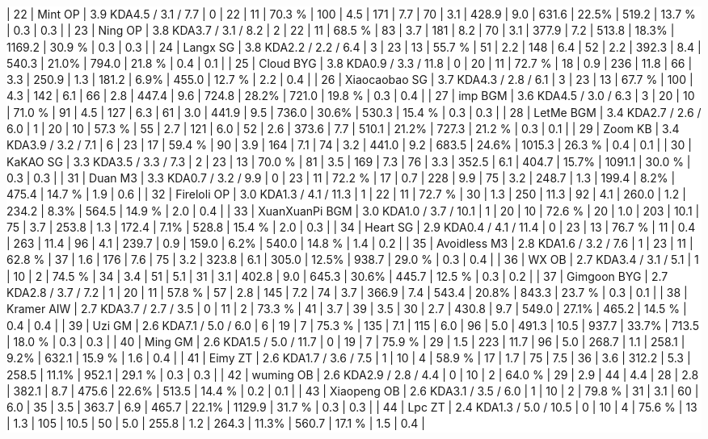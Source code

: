 | 22   | Mint OP        | 3.9 KDA4.5 / 3.1 / 7.7  |  0   |    22    |   11   | 70.3 % | 100  |   4.5    | 171  |   7.7    |  70  |   3.1    |   428.9    |    9.0     |   631.6    |  22.5%   |     519.2      |    13.7 %    |     0.3      |     0.3      |
| 23   | Ning OP        | 3.8 KDA3.7 / 3.1 / 8.2  |  2   |    22    |   11   | 68.5 % |  83  |   3.7    | 181  |   8.2    |  70  |   3.1    |   377.9    |    7.2     |   513.8    |  18.3%   |     1169.2     |    30.9 %    |     0.3      |     0.3      |
| 24   | Langx SG       | 3.8 KDA2.2 / 2.2 / 6.4  |  3   |    23    |   13   | 55.7 % |  51  |   2.2    | 148  |   6.4    |  52  |   2.2    |   392.3    |    8.4     |   540.3    |  21.0%   |     794.0      |    21.8 %    |     0.4      |     0.1      |
| 25   | Cloud BYG      | 3.8 KDA0.9 / 3.3 / 11.8 |  0   |    20    |   11   | 72.7 % |  18  |   0.9    | 236  |   11.8   |  66  |   3.3    |   250.9    |    1.3     |   181.2    |   6.9%   |     455.0      |    12.7 %    |     2.2      |     0.4      |
| 26   | Xiaocaobao SG  | 3.7 KDA4.3 / 2.8 / 6.1  |  3   |    23    |   13   | 67.7 % | 100  |   4.3    | 142  |   6.1    |  66  |   2.8    |   447.4    |    9.6     |   724.8    |  28.2%   |     721.0      |    19.8 %    |     0.3      |     0.4      |
| 27   | imp BGM        | 3.6 KDA4.5 / 3.0 / 6.3  |  3   |    20    |   10   | 71.0 % |  91  |   4.5    | 127  |   6.3    |  61  |   3.0    |   441.9    |    9.5     |   736.0    |  30.6%   |     530.3      |    15.4 %    |     0.3      |     0.3      |
| 28   | LetMe BGM      | 3.4 KDA2.7 / 2.6 / 6.0  |  1   |    20    |   10   | 57.3 % |  55  |   2.7    | 121  |   6.0    |  52  |   2.6    |   373.6    |    7.7     |   510.1    |  21.2%   |     727.3      |    21.2 %    |     0.3      |     0.1      |
| 29   | Zoom KB        | 3.4 KDA3.9 / 3.2 / 7.1  |  6   |    23    |   17   | 59.4 % |  90  |   3.9    | 164  |   7.1    |  74  |   3.2    |   441.0    |    9.2     |   683.5    |  24.6%   |     1015.3     |    26.3 %    |     0.4      |     0.1      |
| 30   | KaKAO SG       | 3.3 KDA3.5 / 3.3 / 7.3  |  2   |    23    |   13   | 70.0 % |  81  |   3.5    | 169  |   7.3    |  76  |   3.3    |   352.5    |    6.1     |   404.7    |  15.7%   |     1091.1     |    30.0 %    |     0.3      |     0.3      |
| 31   | Duan M3        | 3.3 KDA0.7 / 3.2 / 9.9  |  0   |    23    |   11   | 72.2 % |  17  |   0.7    | 228  |   9.9    |  75  |   3.2    |   248.7    |    1.3     |   199.4    |   8.2%   |     475.4      |    14.7 %    |     1.9      |     0.6      |
| 32   | Fireloli OP    | 3.0 KDA1.3 / 4.1 / 11.3 |  1   |    22    |   11   | 72.7 % |  30  |   1.3    | 250  |   11.3   |  92  |   4.1    |   260.0    |    1.2     |   234.2    |   8.3%   |     564.5      |    14.9 %    |     2.0      |     0.4      |
| 33   | XuanXuanPi BGM | 3.0 KDA1.0 / 3.7 / 10.1 |  1   |    20    |   10   | 72.6 % |  20  |   1.0    | 203  |   10.1   |  75  |   3.7    |   253.8    |    1.3     |   172.4    |   7.1%   |     528.8      |    15.4 %    |     2.0      |     0.3      |
| 34   | Heart SG       | 2.9 KDA0.4 / 4.1 / 11.4 |  0   |    23    |   13   | 76.7 % |  11  |   0.4    | 263  |   11.4   |  96  |   4.1    |   239.7    |    0.9     |   159.0    |   6.2%   |     540.0      |    14.8 %    |     1.4      |     0.2      |
| 35   | Avoidless M3   | 2.8 KDA1.6 / 3.2 / 7.6  |  1   |    23    |   11   | 62.8 % |  37  |   1.6    | 176  |   7.6    |  75  |   3.2    |   323.8    |    6.1     |   305.0    |  12.5%   |     938.7      |    29.0 %    |     0.3      |     0.4      |
| 36   | WX OB          | 2.7 KDA3.4 / 3.1 / 5.1  |  1   |    10    |   2    | 74.5 % |  34  |   3.4    |  51  |   5.1    |  31  |   3.1    |   402.8    |    9.0     |   645.3    |  30.6%   |     445.7      |    12.5 %    |     0.3      |     0.2      |
| 37   | Gimgoon BYG    | 2.7 KDA2.8 / 3.7 / 7.2  |  1   |    20    |   11   | 57.8 % |  57  |   2.8    | 145  |   7.2    |  74  |   3.7    |   366.9    |    7.4     |   543.4    |  20.8%   |     843.3      |    23.7 %    |     0.3      |     0.1      |
| 38   | Kramer AIW     | 2.7 KDA3.7 / 2.7 / 3.5  |  0   |    11    |   2    | 73.3 % |  41  |   3.7    |  39  |   3.5    |  30  |   2.7    |   430.8    |    9.7     |   549.0    |  27.1%   |     465.2      |    14.5 %    |     0.4      |     0.4      |
| 39   | Uzi GM         | 2.6 KDA7.1 / 5.0 / 6.0  |  6   |    19    |   7    | 75.3 % | 135  |   7.1    | 115  |   6.0    |  96  |   5.0    |   491.3    |    10.5    |   937.7    |  33.7%   |     713.5      |    18.0 %    |     0.3      |     0.3      |
| 40   | Ming GM        | 2.6 KDA1.5 / 5.0 / 11.7 |  0   |    19    |   7    | 75.9 % |  29  |   1.5    | 223  |   11.7   |  96  |   5.0    |   268.7    |    1.1     |   258.1    |   9.2%   |     632.1      |    15.9 %    |     1.6      |     0.4      |
| 41   | Eimy ZT        | 2.6 KDA1.7 / 3.6 / 7.5  |  1   |    10    |   4    | 58.9 % |  17  |   1.7    |  75  |   7.5    |  36  |   3.6    |   312.2    |    5.3     |   258.5    |  11.1%   |     952.1      |    29.1 %    |     0.3      |     0.3      |
| 42   | wuming OB      | 2.6 KDA2.9 / 2.8 / 4.4  |  0   |    10    |   2    | 64.0 % |  29  |   2.9    |  44  |   4.4    |  28  |   2.8    |   382.1    |    8.7     |   475.6    |  22.6%   |     513.5      |    14.4 %    |     0.2      |     0.1      |
| 43   | Xiaopeng OB    | 2.6 KDA3.1 / 3.5 / 6.0  |  1   |    10    |   2    | 79.8 % |  31  |   3.1    |  60  |   6.0    |  35  |   3.5    |   363.7    |    6.9     |   465.7    |  22.1%   |     1129.9     |    31.7 %    |     0.3      |     0.3      |
| 44   | Lpc ZT         | 2.4 KDA1.3 / 5.0 / 10.5 |  0   |    10    |   4    | 75.6 % |  13  |   1.3    | 105  |   10.5   |  50  |   5.0    |   255.8    |    1.2     |   264.3    |  11.3%   |     560.7      |    17.1 %    |     1.5      |     0.4      |